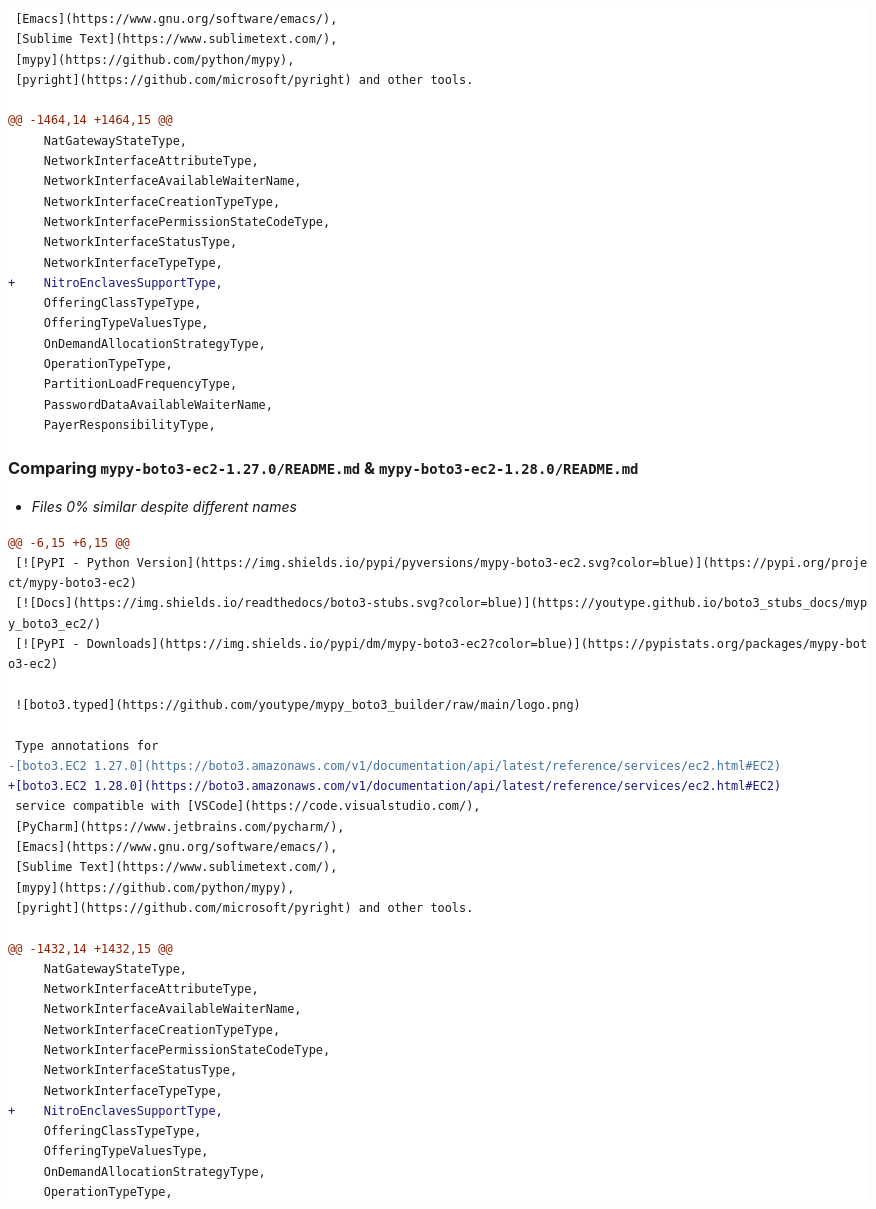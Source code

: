 ```diff
 [Emacs](https://www.gnu.org/software/emacs/),
 [Sublime Text](https://www.sublimetext.com/),
 [mypy](https://github.com/python/mypy),
 [pyright](https://github.com/microsoft/pyright) and other tools.
 
@@ -1464,14 +1464,15 @@
     NatGatewayStateType,
     NetworkInterfaceAttributeType,
     NetworkInterfaceAvailableWaiterName,
     NetworkInterfaceCreationTypeType,
     NetworkInterfacePermissionStateCodeType,
     NetworkInterfaceStatusType,
     NetworkInterfaceTypeType,
+    NitroEnclavesSupportType,
     OfferingClassTypeType,
     OfferingTypeValuesType,
     OnDemandAllocationStrategyType,
     OperationTypeType,
     PartitionLoadFrequencyType,
     PasswordDataAvailableWaiterName,
     PayerResponsibilityType,
```

### Comparing `mypy-boto3-ec2-1.27.0/README.md` & `mypy-boto3-ec2-1.28.0/README.md`

 * *Files 0% similar despite different names*

```diff
@@ -6,15 +6,15 @@
 [![PyPI - Python Version](https://img.shields.io/pypi/pyversions/mypy-boto3-ec2.svg?color=blue)](https://pypi.org/project/mypy-boto3-ec2)
 [![Docs](https://img.shields.io/readthedocs/boto3-stubs.svg?color=blue)](https://youtype.github.io/boto3_stubs_docs/mypy_boto3_ec2/)
 [![PyPI - Downloads](https://img.shields.io/pypi/dm/mypy-boto3-ec2?color=blue)](https://pypistats.org/packages/mypy-boto3-ec2)
 
 ![boto3.typed](https://github.com/youtype/mypy_boto3_builder/raw/main/logo.png)
 
 Type annotations for
-[boto3.EC2 1.27.0](https://boto3.amazonaws.com/v1/documentation/api/latest/reference/services/ec2.html#EC2)
+[boto3.EC2 1.28.0](https://boto3.amazonaws.com/v1/documentation/api/latest/reference/services/ec2.html#EC2)
 service compatible with [VSCode](https://code.visualstudio.com/),
 [PyCharm](https://www.jetbrains.com/pycharm/),
 [Emacs](https://www.gnu.org/software/emacs/),
 [Sublime Text](https://www.sublimetext.com/),
 [mypy](https://github.com/python/mypy),
 [pyright](https://github.com/microsoft/pyright) and other tools.
 
@@ -1432,14 +1432,15 @@
     NatGatewayStateType,
     NetworkInterfaceAttributeType,
     NetworkInterfaceAvailableWaiterName,
     NetworkInterfaceCreationTypeType,
     NetworkInterfacePermissionStateCodeType,
     NetworkInterfaceStatusType,
     NetworkInterfaceTypeType,
+    NitroEnclavesSupportType,
     OfferingClassTypeType,
     OfferingTypeValuesType,
     OnDemandAllocationStrategyType,
     OperationTypeType,
```